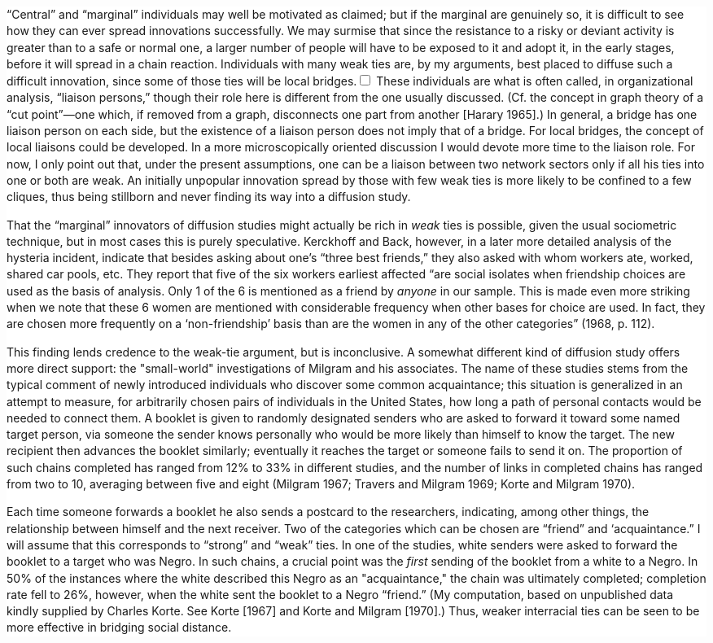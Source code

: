 “Central” and “marginal” individuals may well be motivated as claimed; but if the marginal are genuinely so, it is difficult to see how they can ever spread innovations successfully. <span class="mark">We may surmise that since the resistance to a risky or deviant activity is greater than to a safe or normal one, a larger number of people will have to be exposed to it and adopt it, in the early stages, before it will spread in a chain reaction. Individuals with many weak ties are, by my arguments, best placed to diffuse such a difficult innovation, since some of those ties will be local bridges.</span><label for="sn-12" class="margin-toggle sidenote-number"></label><input type="checkbox" id="sn-12" class="margin-toggle"/>
<span class="sidenote">
These individuals are what is often called, in organizational analysis, “liaison persons,” though their role here is different from the one usually discussed. (Cf. the concept in graph theory of a “cut point”—one which, if removed from a graph, disconnects one part from another [Harary 1965].) In general, a bridge has one liaison person on each side, but the existence of a liaison person does not imply that of a bridge. For local bridges, the concept of local liaisons could be developed. In a more microscopically oriented discussion I would devote more time to the liaison role. For now, I only point out that, under the present assumptions, one can be a liaison between two network sectors only if all his ties into one or both are weak.
</span> An initially unpopular innovation spread by those with few weak ties is more likely to be confined to a few cliques, thus being stillborn and never finding its way into a diffusion study.

That the “marginal” innovators of diffusion studies might actually be rich in *weak* ties is possible, given the usual sociometric technique, but in most cases this is purely speculative. Kerckhoff and Back, however, in a later more detailed analysis of the hysteria incident, indicate that besides asking about one’s “three best friends,” they also asked with whom workers ate, worked, shared car pools, etc. They report that five of the six workers earliest affected “are social isolates when friendship choices are used as the basis of analysis. Only 1 of the 6 is mentioned as a friend by *anyone* in our sample. This is made even more striking when we note that these 6 women are mentioned with considerable frequency when other bases for choice are used. In fact, they are chosen more frequently on a ‘non-friendship’ basis than are the women in any of the other categories” (1968, p. 112).

This finding lends credence to the weak-tie argument, but is inconclusive. A somewhat different kind of diffusion study offers more direct support: the "small-world" investigations of Milgram and his associates. The name of these studies stems from the typical comment of newly introduced individuals who discover some common acquaintance; this situation is generalized in an attempt to measure, for arbitrarily chosen pairs of individuals in the United States, how long a path of personal contacts would be needed to connect them. A booklet is given to randomly designated senders who are asked to forward it toward some named target person, via someone the sender knows personally who would be more likely than himself to know the target. The new recipient then advances the booklet similarly; eventually it reaches the target or someone fails to send it on. The proportion of such chains completed has ranged from 12% to 33% in different studies, and the number of links in completed chains has ranged from two to 10, averaging between five and eight (Milgram 1967; Travers and Milgram 1969; Korte and Milgram 1970).

Each time someone forwards a booklet he also sends a postcard to the researchers, indicating, among other things, the relationship between himself and the next receiver. Two of the categories which can be chosen are “friend” and ‘acquaintance.” I will assume that this corresponds to “strong” and “weak” ties. In one of the studies, white senders were asked to forward the booklet to a target who was Negro. In such chains, a crucial point was the *first* sending of the booklet from a white to a Negro. In 50% of the instances where the white described this Negro as an "acquaintance," the chain was ultimately completed; completion rate fell to 26%, however, when the white sent the booklet to a Negro “friend.” (My computation, based on unpublished data kindly supplied by Charles Korte. See Korte [1967] and Korte and Milgram [1970].) Thus, <span class="mark">weaker interracial ties can be seen to be more effective in bridging social distance.</span>
